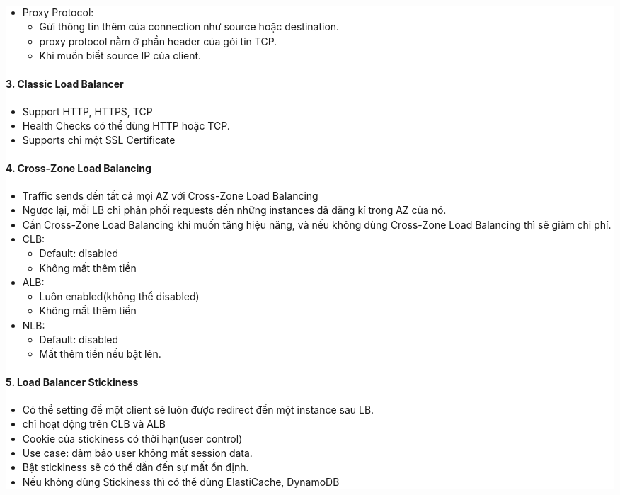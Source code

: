 - Proxy Protocol:
    - Gửi thông tin thêm của connection như source hoặc destination.
    - proxy protocol nằm ở phần header của gói tin TCP.
    - Khi muốn biết source IP của client.

#### 3. Classic Load Balancer
- Support HTTP, HTTPS, TCP
- Health Checks có thể dùng HTTP hoặc TCP.
- Supports chỉ một SSL Certificate

#### 4. Cross-Zone Load Balancing
- Traffic sends đến tất cả mọi AZ với Cross-Zone Load Balancing
- Ngược lại, mỗi LB chỉ phân phối requests đến những instances đã đăng kí trong AZ của nó.
- Cần Cross-Zone Load Balancing khi muốn tăng hiệu năng, và nếu không dùng Cross-Zone Load Balancing thì sẽ giảm chi phí.
- CLB:
    - Default: disabled
    - Không mất thêm tiền
- ALB:
    - Luôn enabled(không thể disabled)
    - Không mất thêm tiền
- NLB:
    - Default: disabled
    - Mất thêm tiền nếu bật lên.

#### 5. Load Balancer Stickiness
- Có thể setting để một client sẽ luôn được redirect đến một instance sau LB.
- chỉ hoạt động trên CLB và ALB
- Cookie của stickiness có thời hạn(user control)
- Use case: đảm bảo user không mất session data.
- Bật stickiness sẽ có thể dẫn đến sự mất ổn định.
- Nếu không dùng Stickiness thì có thể dùng ElastiCache, DynamoDB
